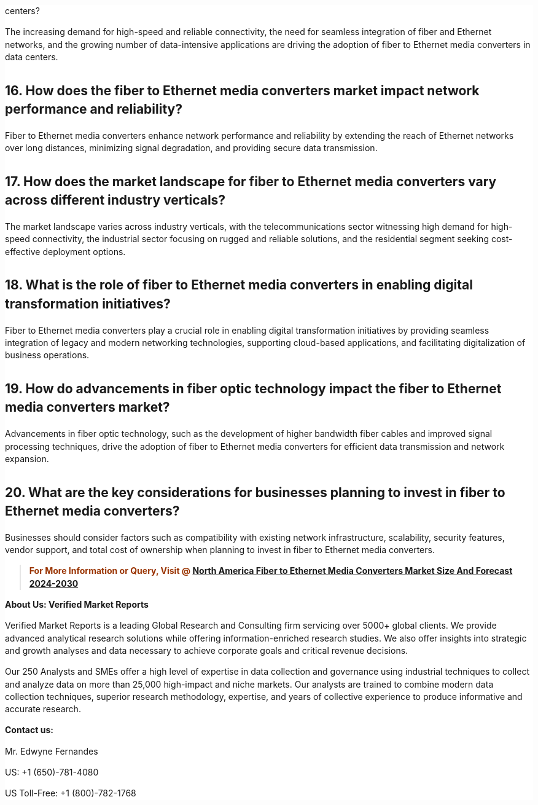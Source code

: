 centers?</div><div></h2><p>The increasing demand for high-speed and reliable connectivity, the need for seamless integration of fiber and Ethernet networks, and the growing number of data-intensive applications are driving the adoption of fiber to Ethernet media converters in data centers.</p><h2>16. How does the fiber to Ethernet media converters market impact network performance and reliability?</div><div></h2><p>Fiber to Ethernet media converters enhance network performance and reliability by extending the reach of Ethernet networks over long distances, minimizing signal degradation, and providing secure data transmission.</p><h2>17. How does the market landscape for fiber to Ethernet media converters vary across different industry verticals?</div><div></h2><p>The market landscape varies across industry verticals, with the telecommunications sector witnessing high demand for high-speed connectivity, the industrial sector focusing on rugged and reliable solutions, and the residential segment seeking cost-effective deployment options.</p><h2>18. What is the role of fiber to Ethernet media converters in enabling digital transformation initiatives?</div><div></h2><p>Fiber to Ethernet media converters play a crucial role in enabling digital transformation initiatives by providing seamless integration of legacy and modern networking technologies, supporting cloud-based applications, and facilitating digitalization of business operations.</p><h2>19. How do advancements in fiber optic technology impact the fiber to Ethernet media converters market?</div><div></h2><p>Advancements in fiber optic technology, such as the development of higher bandwidth fiber cables and improved signal processing techniques, drive the adoption of fiber to Ethernet media converters for efficient data transmission and network expansion.</p><h2>20. What are the key considerations for businesses planning to invest in fiber to Ethernet media converters?</div><div></h2><p>Businesses should consider factors such as compatibility with existing network infrastructure, scalability, security features, vendor support, and total cost of ownership when planning to invest in fiber to Ethernet media converters.</p></body></html></p><blockquote><p><span style="color: #993300;"><strong>For More Information or Query, Visit @ <a href="https://www.verifiedmarketreports.com/product/fiber-to-ethernet-media-converters-market/">North America Fiber to Ethernet Media Converters Market Size And Forecast 2024-2030</a></strong></span></p></blockquote><p><strong>About Us: Verified Market Reports</strong></p><p>Verified Market Reports is a leading Global Research and Consulting firm servicing over 5000+ global clients. We provide advanced analytical research solutions while offering information-enriched research studies. We also offer insights into strategic and growth analyses and data necessary to achieve corporate goals and critical revenue decisions.</p><p>Our 250 Analysts and SMEs offer a high level of expertise in data collection and governance using industrial techniques to collect and analyze data on more than 25,000 high-impact and niche markets. Our analysts are trained to combine modern data collection techniques, superior research methodology, expertise, and years of collective experience to produce informative and accurate research.</p><p><strong>Contact us:</strong></p><p>Mr. Edwyne Fernandes</p><p>US: +1 (650)-781-4080</p><p>US Toll-Free: +1 (800)-782-1768</p>

